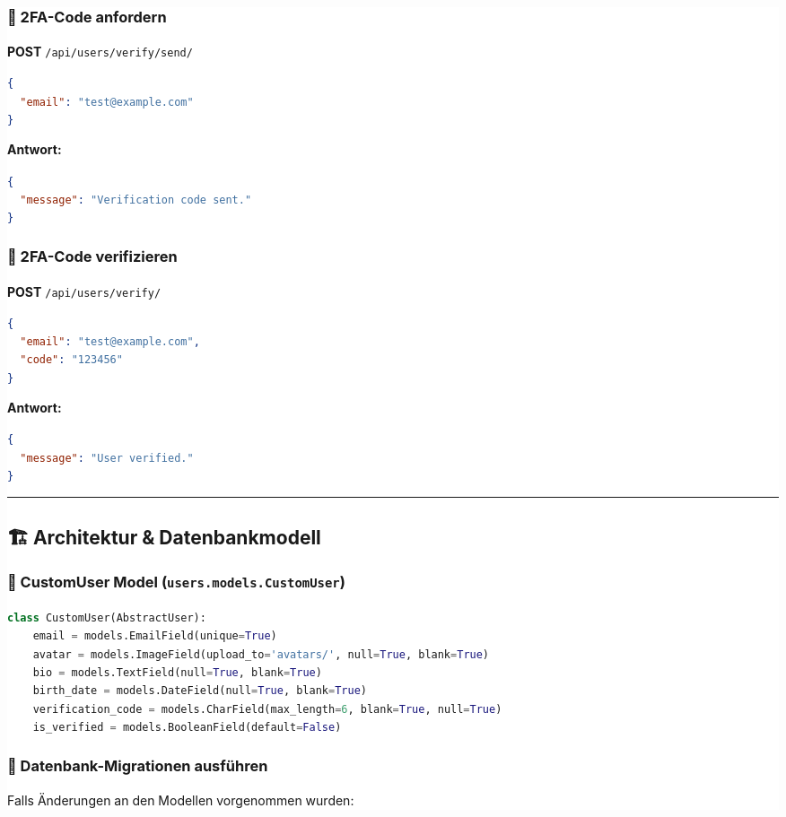 ### **🔹 2FA-Code anfordern**

**POST** `/api/users/verify/send/`

```json
{
  "email": "test@example.com"
}
```

**Antwort:**

```json
{
  "message": "Verification code sent."
}
```

### **🔹 2FA-Code verifizieren**

**POST** `/api/users/verify/`

```json
{
  "email": "test@example.com",
  "code": "123456"
}
```

**Antwort:**

```json
{
  "message": "User verified."
}
```

---

## 🏗️ Architektur & Datenbankmodell

### **🔹 CustomUser Model** (`users.models.CustomUser`)

```python
class CustomUser(AbstractUser):
    email = models.EmailField(unique=True)
    avatar = models.ImageField(upload_to='avatars/', null=True, blank=True)
    bio = models.TextField(null=True, blank=True)
    birth_date = models.DateField(null=True, blank=True)
    verification_code = models.CharField(max_length=6, blank=True, null=True)
    is_verified = models.BooleanField(default=False)
```

### **🔹 Datenbank-Migrationen ausführen**

Falls Änderungen an den Modellen vorgenommen wurden:
